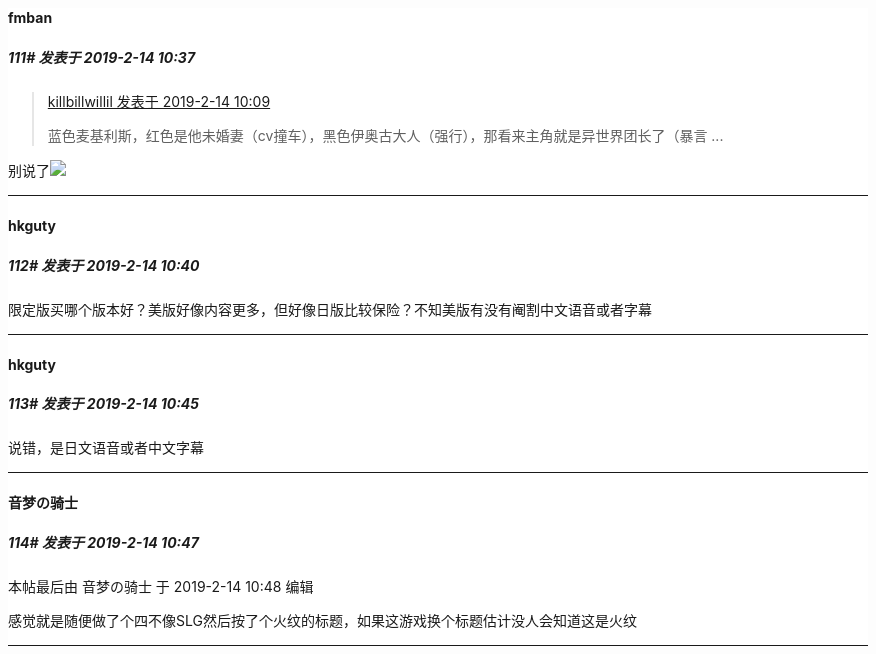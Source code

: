 ####  fmban  
##### 111#       发表于 2019-2-14 10:37



<blockquote><a href="httphttps://bbs.saraba1st.com/2b/forum.php?mod=redirect&amp;goto=findpost&amp;pid=42589437&amp;ptid=1810654" target="_blank">killbillwillil 发表于 2019-2-14 10:09</a>

蓝色麦基利斯，红色是他未婚妻（cv撞车），黑色伊奥古大人（强行），那看来主角就是异世界团长了（暴言 ...</blockquote>
别说了<img src="https://static.saraba1st.com/image/smiley/face2017/068.png" referrerpolicy="no-referrer">







-----

####  hkguty  
##### 112#       发表于 2019-2-14 10:40




限定版买哪个版本好？美版好像内容更多，但好像日版比较保险？不知美版有没有阉割中文语音或者字幕







-----

####  hkguty  
##### 113#       发表于 2019-2-14 10:45




说错，是日文语音或者中文字幕







-----

####  音梦の骑士  
##### 114#       发表于 2019-2-14 10:47



 本帖最后由 音梦の骑士 于 2019-2-14 10:48 编辑 

感觉就是随便做了个四不像SLG然后按了个火纹的标题，如果这游戏换个标题估计没人会知道这是火纹







-----
